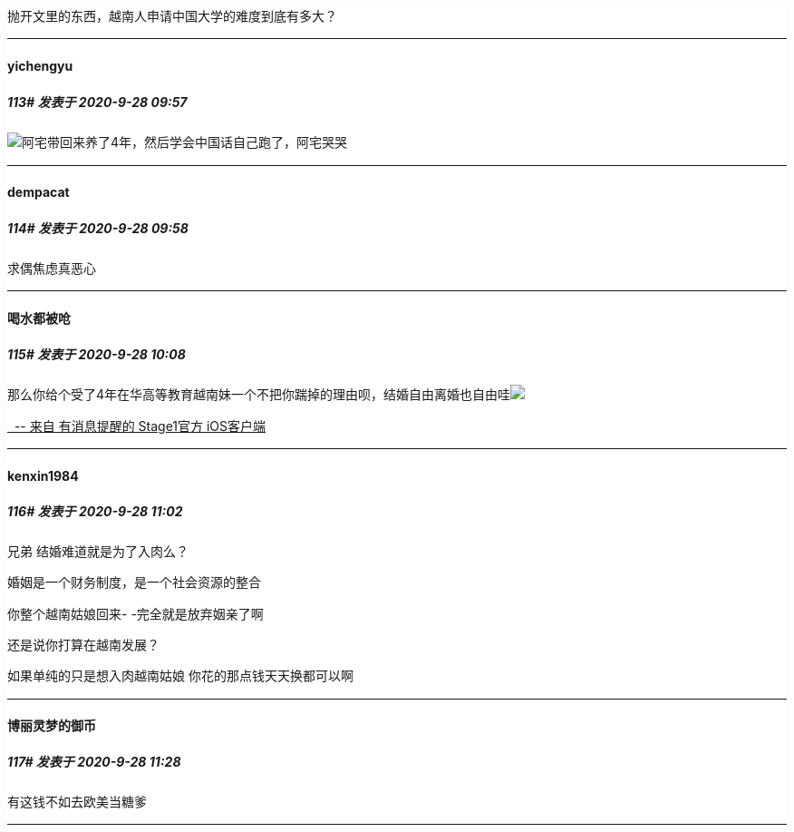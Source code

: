 
抛开文里的东西，越南人申请中国大学的难度到底有多大？


-----

####  yichengyu  
##### 113#       发表于 2020-9-28 09:57


<img src="https://static.saraba1st.com/image/smiley/face2017/044.png" referrerpolicy="no-referrer">阿宅带回来养了4年，然后学会中国话自己跑了，阿宅哭哭


-----

####  dempacat  
##### 114#       发表于 2020-9-28 09:58


求偶焦虑真恶心


-----

####  喝水都被呛  
##### 115#       发表于 2020-9-28 10:08


那么你给个受了4年在华高等教育越南妹一个不把你踹掉的理由呗，结婚自由离婚也自由哇<img src="https://static.saraba1st.com/image/smiley/face2017/067.png" referrerpolicy="no-referrer">

[  -- 来自 有消息提醒的 Stage1官方 iOS客户端](https://itunes.apple.com/fi/app/saraba1st/id1221237470?mt=8)


-----

####  kenxin1984  
##### 116#       发表于 2020-9-28 11:02


兄弟 结婚难道就是为了入肉么？

婚姻是一个财务制度，是一个社会资源的整合

你整个越南姑娘回来- -完全就是放弃姻亲了啊

还是说你打算在越南发展？

如果单纯的只是想入肉越南姑娘 你花的那点钱天天换都可以啊


-----

####  博丽灵梦的御币  
##### 117#       发表于 2020-9-28 11:28


有这钱不如去欧美当糖爹


-----
